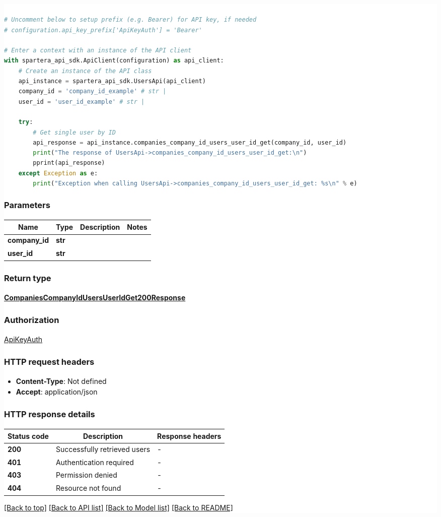 ```python

# Uncomment below to setup prefix (e.g. Bearer) for API key, if needed
# configuration.api_key_prefix['ApiKeyAuth'] = 'Bearer'

# Enter a context with an instance of the API client
with spartera_api_sdk.ApiClient(configuration) as api_client:
    # Create an instance of the API class
    api_instance = spartera_api_sdk.UsersApi(api_client)
    company_id = 'company_id_example' # str | 
    user_id = 'user_id_example' # str | 

    try:
        # Get single user by ID
        api_response = api_instance.companies_company_id_users_user_id_get(company_id, user_id)
        print("The response of UsersApi->companies_company_id_users_user_id_get:\n")
        pprint(api_response)
    except Exception as e:
        print("Exception when calling UsersApi->companies_company_id_users_user_id_get: %s\n" % e)
```



### Parameters


Name | Type | Description  | Notes
------------- | ------------- | ------------- | -------------
 **company_id** | **str**|  | 
 **user_id** | **str**|  | 

### Return type

[**CompaniesCompanyIdUsersUserIdGet200Response**](CompaniesCompanyIdUsersUserIdGet200Response.md)

### Authorization

[ApiKeyAuth](../README.md#ApiKeyAuth)

### HTTP request headers

 - **Content-Type**: Not defined
 - **Accept**: application/json

### HTTP response details

| Status code | Description | Response headers |
|-------------|-------------|------------------|
**200** | Successfully retrieved users |  -  |
**401** | Authentication required |  -  |
**403** | Permission denied |  -  |
**404** | Resource not found |  -  |

[[Back to top]](#) [[Back to API list]](../README.md#documentation-for-api-endpoints) [[Back to Model list]](../README.md#documentation-for-models) [[Back to README]](../README.md)
